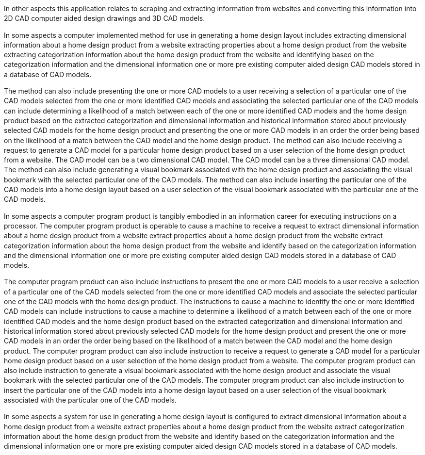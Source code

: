 In other aspects this application relates to scraping and extracting information from websites and converting this information into 2D CAD computer aided design drawings and 3D CAD models.

In some aspects a computer implemented method for use in generating a home design layout includes extracting dimensional information about a home design product from a website extracting properties about a home design product from the website extracting categorization information about the home design product from the website and identifying based on the categorization information and the dimensional information one or more pre existing computer aided design CAD models stored in a database of CAD models.

The method can also include presenting the one or more CAD models to a user receiving a selection of a particular one of the CAD models selected from the one or more identified CAD models and associating the selected particular one of the CAD models can include determining a likelihood of a match between each of the one or more identified CAD models and the home design product based on the extracted categorization and dimensional information and historical information stored about previously selected CAD models for the home design product and presenting the one or more CAD models in an order the order being based on the likelihood of a match between the CAD model and the home design product. The method can also include receiving a request to generate a CAD model for a particular home design product based on a user selection of the home design product from a website. The CAD model can be a two dimensional CAD model. The CAD model can be a three dimensional CAD model. The method can also include generating a visual bookmark associated with the home design product and associating the visual bookmark with the selected particular one of the CAD models. The method can also include inserting the particular one of the CAD models into a home design layout based on a user selection of the visual bookmark associated with the particular one of the CAD models.

In some aspects a computer program product is tangibly embodied in an information career for executing instructions on a processor. The computer program product is operable to cause a machine to receive a request to extract dimensional information about a home design product from a website extract properties about a home design product from the website extract categorization information about the home design product from the website and identify based on the categorization information and the dimensional information one or more pre existing computer aided design CAD models stored in a database of CAD models.

The computer program product can also include instructions to present the one or more CAD models to a user receive a selection of a particular one of the CAD models selected from the one or more identified CAD models and associate the selected particular one of the CAD models with the home design product. The instructions to cause a machine to identify the one or more identified CAD models can include instructions to cause a machine to determine a likelihood of a match between each of the one or more identified CAD models and the home design product based on the extracted categorization and dimensional information and historical information stored about previously selected CAD models for the home design product and present the one or more CAD models in an order the order being based on the likelihood of a match between the CAD model and the home design product. The computer program product can also include instruction to receive a request to generate a CAD model for a particular home design product based on a user selection of the home design product from a website. The computer program product can also include instruction to generate a visual bookmark associated with the home design product and associate the visual bookmark with the selected particular one of the CAD models. The computer program product can also include instruction to insert the particular one of the CAD models into a home design layout based on a user selection of the visual bookmark associated with the particular one of the CAD models.

In some aspects a system for use in generating a home design layout is configured to extract dimensional information about a home design product from a website extract properties about a home design product from the website extract categorization information about the home design product from the website and identify based on the categorization information and the dimensional information one or more pre existing computer aided design CAD models stored in a database of CAD models.
